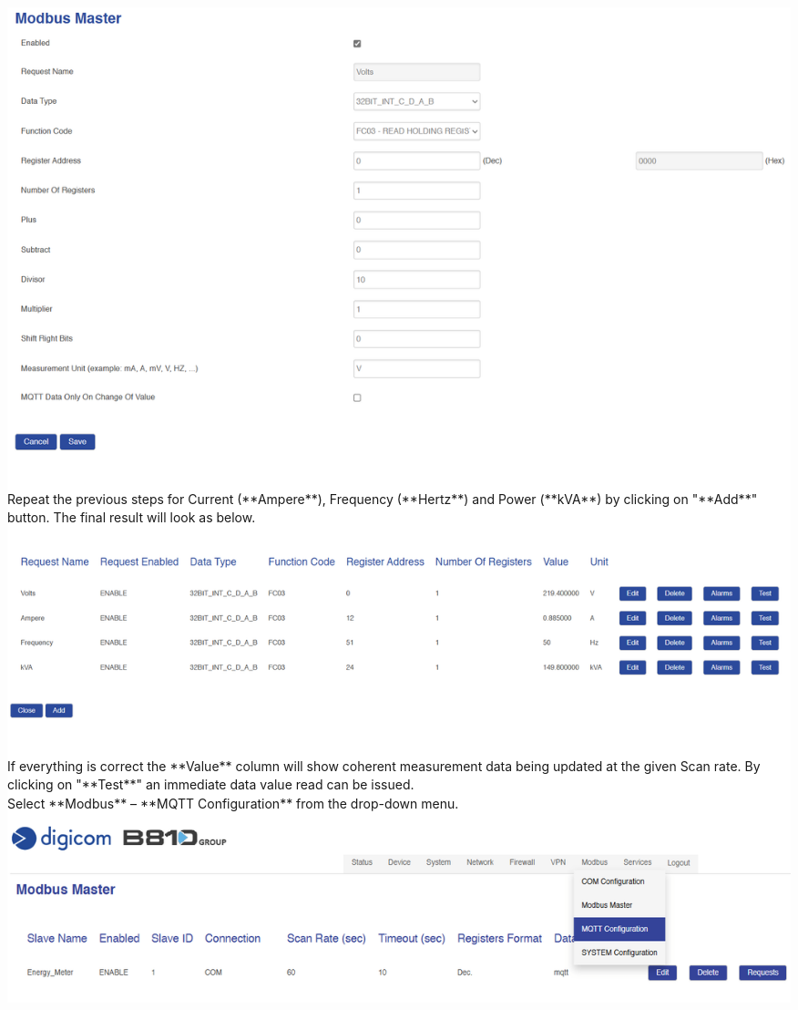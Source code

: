 ![image](/images/samples/digicom/Immagine-16.png)

<br>
Repeat the previous steps for Current (**Ampere**), Frequency (**Hertz**) and Power (**kVA**) by clicking on "**Add**" button.   
The final result will look as below.

![image](/images/samples/digicom/Immagine-17.png)

<br>
If everything is correct the **Value** column will show coherent measurement data being updated at the given Scan rate.
By clicking on "**Test**" an immediate data value read can be issued. 

<br>
Select **Modbus** – **MQTT Configuration** from the drop-down menu.

![image](/images/samples/digicom/modqtt1.png)
